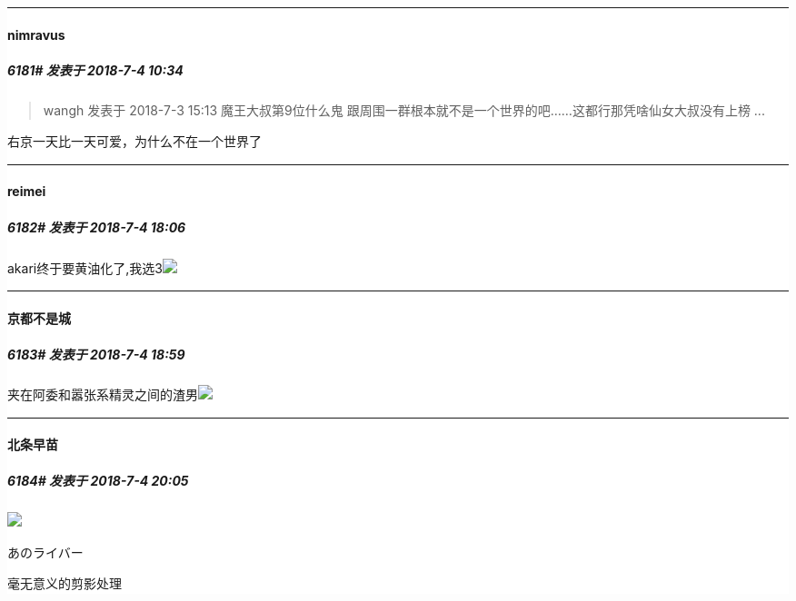 



-----

####  nimravus  
##### 6181#       发表于 2018-7-4 10:34



<blockquote>wangh 发表于 2018-7-3 15:13
魔王大叔第9位什么鬼 跟周围一群根本就不是一个世界的吧……这都行那凭啥仙女大叔没有上榜 ...</blockquote>
右京一天比一天可爱，为什么不在一个世界了







-----

####  reimei  
##### 6182#       发表于 2018-7-4 18:06




akari终于要黄油化了,我选3<img src="https://static.saraba1st.com/image/smiley/face2017/049.png" referrerpolicy="no-referrer">







-----

####  京都不是城  
##### 6183#       发表于 2018-7-4 18:59




夹在阿委和嚣张系精灵之间的渣男<img src="https://static.saraba1st.com/image/smiley/face2017/053.png" referrerpolicy="no-referrer">







-----

####  北条早苗  
##### 6184#       发表于 2018-7-4 20:05



<img src="https://i.loli.net/2018/07/04/5b3cb7ccc8429.jpg" referrerpolicy="no-referrer">

あのライバー

毫无意义的剪影处理
